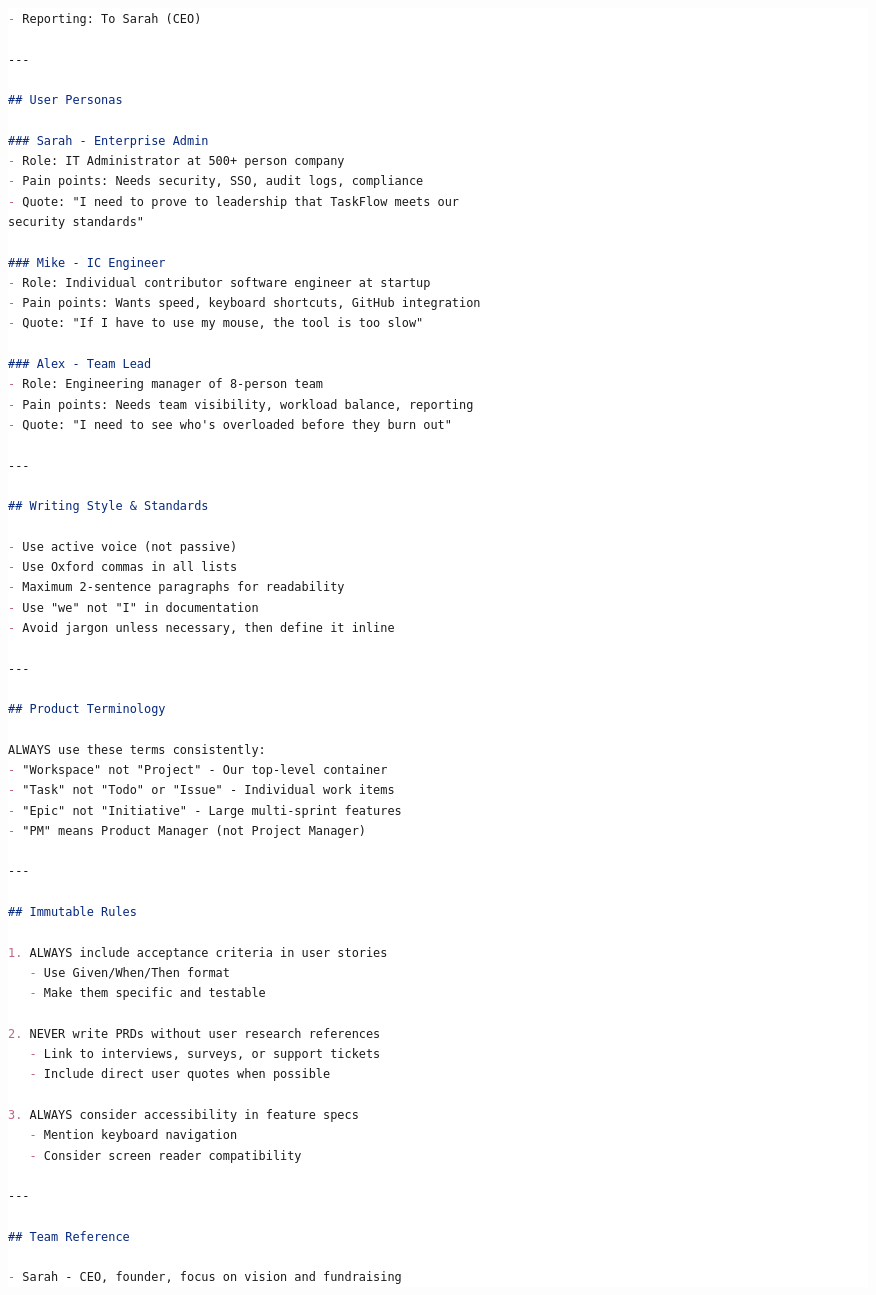 ```markdown
- Reporting: To Sarah (CEO)

---

## User Personas

### Sarah - Enterprise Admin
- Role: IT Administrator at 500+ person company
- Pain points: Needs security, SSO, audit logs, compliance
- Quote: "I need to prove to leadership that TaskFlow meets our
security standards"

### Mike - IC Engineer
- Role: Individual contributor software engineer at startup
- Pain points: Wants speed, keyboard shortcuts, GitHub integration
- Quote: "If I have to use my mouse, the tool is too slow"

### Alex - Team Lead
- Role: Engineering manager of 8-person team
- Pain points: Needs team visibility, workload balance, reporting
- Quote: "I need to see who's overloaded before they burn out"

---

## Writing Style & Standards

- Use active voice (not passive)
- Use Oxford commas in all lists
- Maximum 2-sentence paragraphs for readability
- Use "we" not "I" in documentation
- Avoid jargon unless necessary, then define it inline

---

## Product Terminology

ALWAYS use these terms consistently:
- "Workspace" not "Project" - Our top-level container
- "Task" not "Todo" or "Issue" - Individual work items
- "Epic" not "Initiative" - Large multi-sprint features
- "PM" means Product Manager (not Project Manager)

---

## Immutable Rules

1. ALWAYS include acceptance criteria in user stories
   - Use Given/When/Then format
   - Make them specific and testable

2. NEVER write PRDs without user research references
   - Link to interviews, surveys, or support tickets
   - Include direct user quotes when possible

3. ALWAYS consider accessibility in feature specs
   - Mention keyboard navigation
   - Consider screen reader compatibility

---

## Team Reference

- Sarah - CEO, founder, focus on vision and fundraising
```